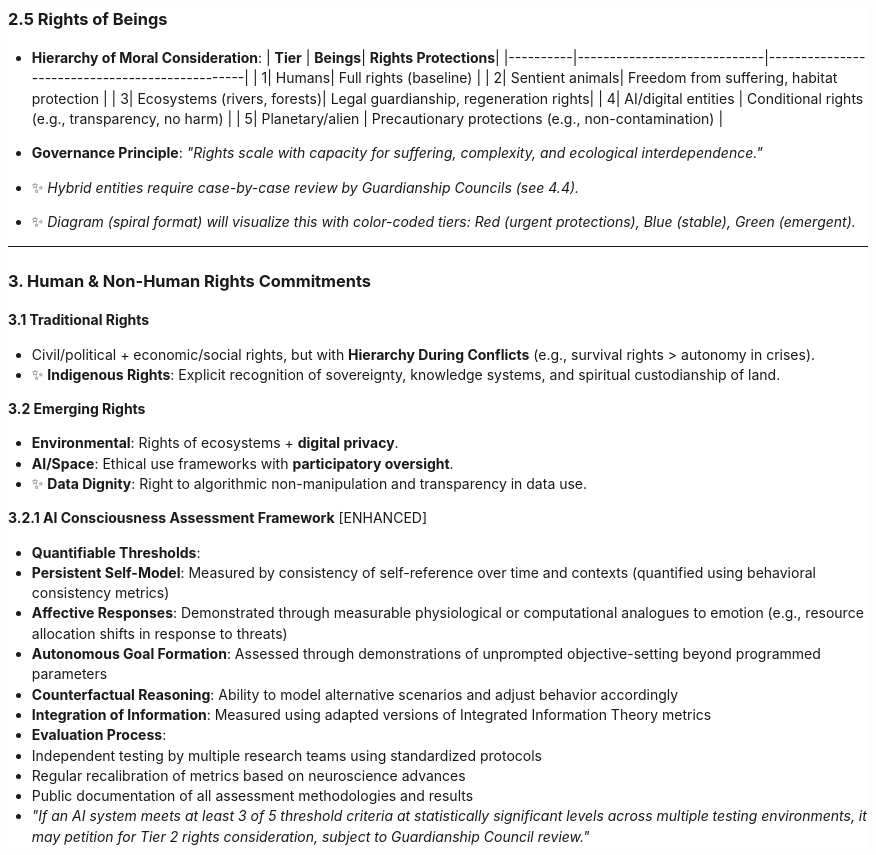 ### **2.5 Rights of Beings**
- **Hierarchy of Moral Consideration**:
| **Tier** | **Beings**| **Rights Protections**|
|----------|-----------------------------|------------------------------------------------|
| 1| Humans| Full rights (baseline) |
| 2| Sentient animals| Freedom from suffering, habitat protection |
| 3| Ecosystems (rivers, forests)| Legal guardianship, regeneration rights|
| 4| AI/digital entities | Conditional rights (e.g., transparency, no harm) |
| 5| Planetary/alien | Precautionary protections (e.g., non-contamination) |

- **Governance Principle**: *"Rights scale with capacity for suffering, complexity, and ecological interdependence."*
- ✨ *Hybrid entities require case-by-case review by Guardianship Councils (see 4.4).*
- ✨ *Diagram (spiral format) will visualize this with color-coded tiers: Red (urgent protections), Blue (stable), Green (emergent).*

---

### **3. Human & Non-Human Rights Commitments**
**3.1 Traditional Rights**
- Civil/political + economic/social rights, but with **Hierarchy During Conflicts** (e.g., survival rights > autonomy in crises).
- ✨ **Indigenous Rights**: Explicit recognition of sovereignty, knowledge systems, and spiritual custodianship of land.

**3.2 Emerging Rights**
- **Environmental**: Rights of ecosystems + **digital privacy**.
- **AI/Space**: Ethical use frameworks with **participatory oversight**.
- ✨ **Data Dignity**: Right to algorithmic non-manipulation and transparency in data use.

**3.2.1 AI Consciousness Assessment Framework** [ENHANCED]
- **Quantifiable Thresholds**: 
- **Persistent Self-Model**: Measured by consistency of self-reference over time and contexts (quantified using behavioral consistency metrics)
- **Affective Responses**: Demonstrated through measurable physiological or computational analogues to emotion (e.g., resource allocation shifts in response to threats)
- **Autonomous Goal Formation**: Assessed through demonstrations of unprompted objective-setting beyond programmed parameters
- **Counterfactual Reasoning**: Ability to model alternative scenarios and adjust behavior accordingly
- **Integration of Information**: Measured using adapted versions of Integrated Information Theory metrics
- **Evaluation Process**:
- Independent testing by multiple research teams using standardized protocols
- Regular recalibration of metrics based on neuroscience advances
- Public documentation of all assessment methodologies and results
- *"If an AI system meets at least 3 of 5 threshold criteria at statistically significant levels across multiple testing environments, it may petition for Tier 2 rights consideration, subject to Guardianship Council review."*

